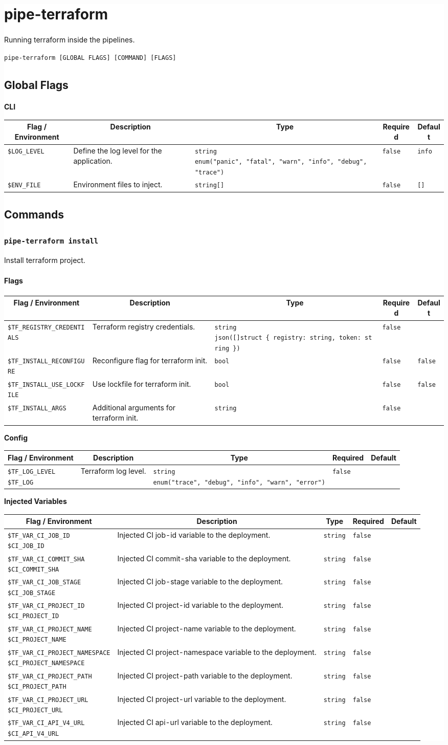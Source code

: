 # pipe-terraform

Running terraform inside the pipelines.

`pipe-terraform [GLOBAL FLAGS] [COMMAND] [FLAGS]`

## Global Flags

**CLI**

| Flag / Environment |  Description   |  Type    | Required | Default |
|---------------- | --------------- | --------------- |  --------------- |  --------------- |
| `$LOG_LEVEL` | Define the log level for the application. | `string`<br/>`enum("panic", "fatal", "warn", "info", "debug", "trace")` | `false` | <code>info</code> |
| `$ENV_FILE` | Environment files to inject. | `string[]` | `false` | <code>[]</code> |

## Commands

### `pipe-terraform install`

Install terraform project.

#### Flags

| Flag / Environment |  Description   |  Type    | Required | Default |
|---------------- | --------------- | --------------- |  --------------- |  --------------- |
| `$TF_REGISTRY_CREDENTIALS` | Terraform registry credentials. | `string`<br/>`json([]struct { registry: string, token: string })` | `false` | <code></code> |
| `$TF_INSTALL_RECONFIGURE` | Reconfigure flag for terraform init. | `bool` | `false` | <code>false</code> |
| `$TF_INSTALL_USE_LOCKFILE` | Use lockfile for terraform init. | `bool` | `false` | <code>false</code> |
| `$TF_INSTALL_ARGS` | Additional arguments for terraform init. | `string` | `false` | <code></code> |

**Config**

| Flag / Environment |  Description   |  Type    | Required | Default |
|---------------- | --------------- | --------------- |  --------------- |  --------------- |
| `$TF_LOG_LEVEL`<br />`$TF_LOG` | Terraform log level. | `string`<br/>`enum("trace", "debug", "info", "warn", "error")` | `false` | <code></code> |

**Injected Variables**

| Flag / Environment |  Description   |  Type    | Required | Default |
|---------------- | --------------- | --------------- |  --------------- |  --------------- |
| `$TF_VAR_CI_JOB_ID`<br />`$CI_JOB_ID` | Injected CI job-id variable to the deployment. | `string` | `false` | <code></code> |
| `$TF_VAR_CI_COMMIT_SHA`<br />`$CI_COMMIT_SHA` | Injected CI commit-sha variable to the deployment. | `string` | `false` | <code></code> |
| `$TF_VAR_CI_JOB_STAGE`<br />`$CI_JOB_STAGE` | Injected CI job-stage variable to the deployment. | `string` | `false` | <code></code> |
| `$TF_VAR_CI_PROJECT_ID`<br />`$CI_PROJECT_ID` | Injected CI project-id variable to the deployment. | `string` | `false` | <code></code> |
| `$TF_VAR_CI_PROJECT_NAME`<br />`$CI_PROJECT_NAME` | Injected CI project-name variable to the deployment. | `string` | `false` | <code></code> |
| `$TF_VAR_CI_PROJECT_NAMESPACE`<br />`$CI_PROJECT_NAMESPACE` | Injected CI project-namespace variable to the deployment. | `string` | `false` | <code></code> |
| `$TF_VAR_CI_PROJECT_PATH`<br />`$CI_PROJECT_PATH` | Injected CI project-path variable to the deployment. | `string` | `false` | <code></code> |
| `$TF_VAR_CI_PROJECT_URL`<br />`$CI_PROJECT_URL` | Injected CI project-url variable to the deployment. | `string` | `false` | <code></code> |
| `$TF_VAR_CI_API_V4_URL`<br />`$CI_API_V4_URL` | Injected CI api-url variable to the deployment. | `string` | `false` | <code></code> |
